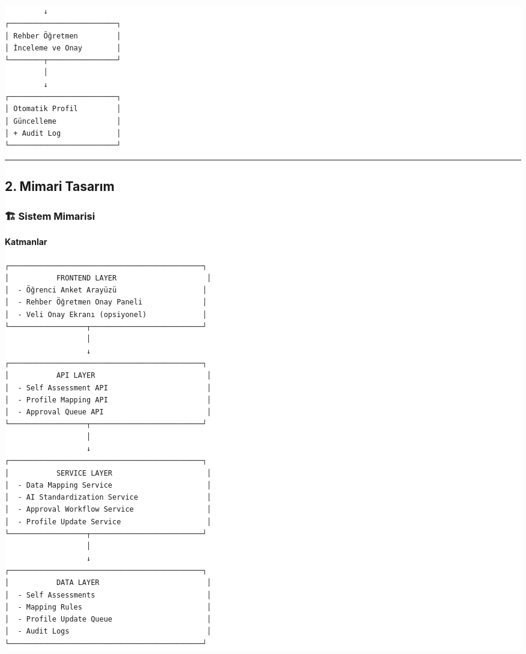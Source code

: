 ```
         ↓
┌─────────────────────────┐
│ Rehber Öğretmen         │
│ İnceleme ve Onay        │
└────────┬────────────────┘
         │
         ↓
┌─────────────────────────┐
│ Otomatik Profil         │
│ Güncelleme              │
│ + Audit Log             │
└─────────────────────────┘
```

---

## 2. Mimari Tasarım

### 🏗️ Sistem Mimarisi

#### Katmanlar

```
┌─────────────────────────────────────────────┐
│           FRONTEND LAYER                     │
│  - Öğrenci Anket Arayüzü                    │
│  - Rehber Öğretmen Onay Paneli              │
│  - Veli Onay Ekranı (opsiyonel)             │
└──────────────────┬──────────────────────────┘
                   │
                   ↓
┌─────────────────────────────────────────────┐
│           API LAYER                          │
│  - Self Assessment API                       │
│  - Profile Mapping API                       │
│  - Approval Queue API                        │
└──────────────────┬──────────────────────────┘
                   │
                   ↓
┌─────────────────────────────────────────────┐
│           SERVICE LAYER                      │
│  - Data Mapping Service                      │
│  - AI Standardization Service                │
│  - Approval Workflow Service                 │
│  - Profile Update Service                    │
└──────────────────┬──────────────────────────┘
                   │
                   ↓
┌─────────────────────────────────────────────┐
│           DATA LAYER                         │
│  - Self Assessments                          │
│  - Mapping Rules                             │
│  - Profile Update Queue                      │
│  - Audit Logs                                │
└─────────────────────────────────────────────┘
```
